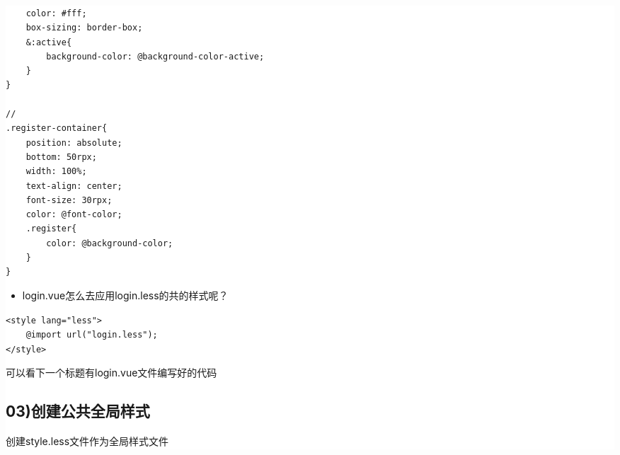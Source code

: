```less
	color: #fff;
	box-sizing: border-box;
	&:active{
		background-color: @background-color-active;
	}
}

// 
.register-container{
	position: absolute;
	bottom: 50rpx;
	width: 100%;
	text-align: center;
	font-size: 30rpx;
	color: @font-color;
	.register{
		color: @background-color;
	}
}
```

- login.vue怎么去应用login.less的共的样式呢？

```vue
<style lang="less">
	@import url("login.less");
</style>
```

可以看下一个标题有login.vue文件编写好的代码

## 03)创建公共全局样式

创建style.less文件作为全局样式文件
